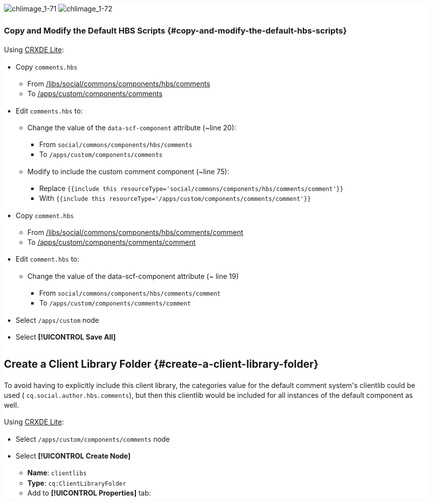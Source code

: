 ![chlimage_1-71](assets/chlimage_1-71.png) ![chlimage_1-72](assets/chlimage_1-72.png) 

### Copy and Modify the Default HBS Scripts {#copy-and-modify-the-default-hbs-scripts}

Using [CRXDE Lite](../../help/sites-developing/developing-with-crxde-lite.md):

* Copy `comments.hbs`

    * From [/libs/social/commons/components/hbs/comments](http://localhost:4502/crx/de/index.jsp#/libs/social/commons/components/hbs/comments)
    * To [/apps/custom/components/comments](http://localhost:4502/crx/de/index.jsp#/apps/custom/components/comments)

* Edit `comments.hbs` to:

    * Change the value of the `data-scf-component` attribute (~line 20):

        * From `social/commons/components/hbs/comments`
        * To `/apps/custom/components/comments`

    * Modify to include the custom comment component (~line 75):

        * Replace `{{include this resourceType='social/commons/components/hbs/comments/comment'}}`
        * With `{{include this resourceType='/apps/custom/components/comments/comment'}}`

* Copy `comment.hbs`

    * From [/libs/social/commons/components/hbs/comments/comment](http://localhost:4502/crx/de/index.jsp#/libs/social/commons/components/hbs/comments/comment)
    * To [/apps/custom/components/comments/comment](http://localhost:4502/crx/de/index.jsp#/apps/custom/components/comments/comment)

* Edit `comment.hbs` to:

    * Change the value of the data-scf-component attribute (~ line 19)

        * From `social/commons/components/hbs/comments/comment`
        * To `/apps/custom/components/comments/comment`

* Select `/apps/custom` node
* Select **[!UICONTROL Save All]**

## Create a Client Library Folder {#create-a-client-library-folder}

To avoid having to explicitly include this client library, the categories value for the default comment system's clientlib could be used ( `cq.social.author.hbs.comments`), but then this clientlib would be included for all instances of the default component as well.

Using [CRXDE Lite](../../help/sites-developing/developing-with-crxde-lite.md):

* Select `/apps/custom/components/comments` node
* Select **[!UICONTROL Create Node]**

    * **Name**: `clientlibs`
    * **Type**: `cq:ClientLibraryFolder`
    * Add to **[!UICONTROL Properties]** tab:
